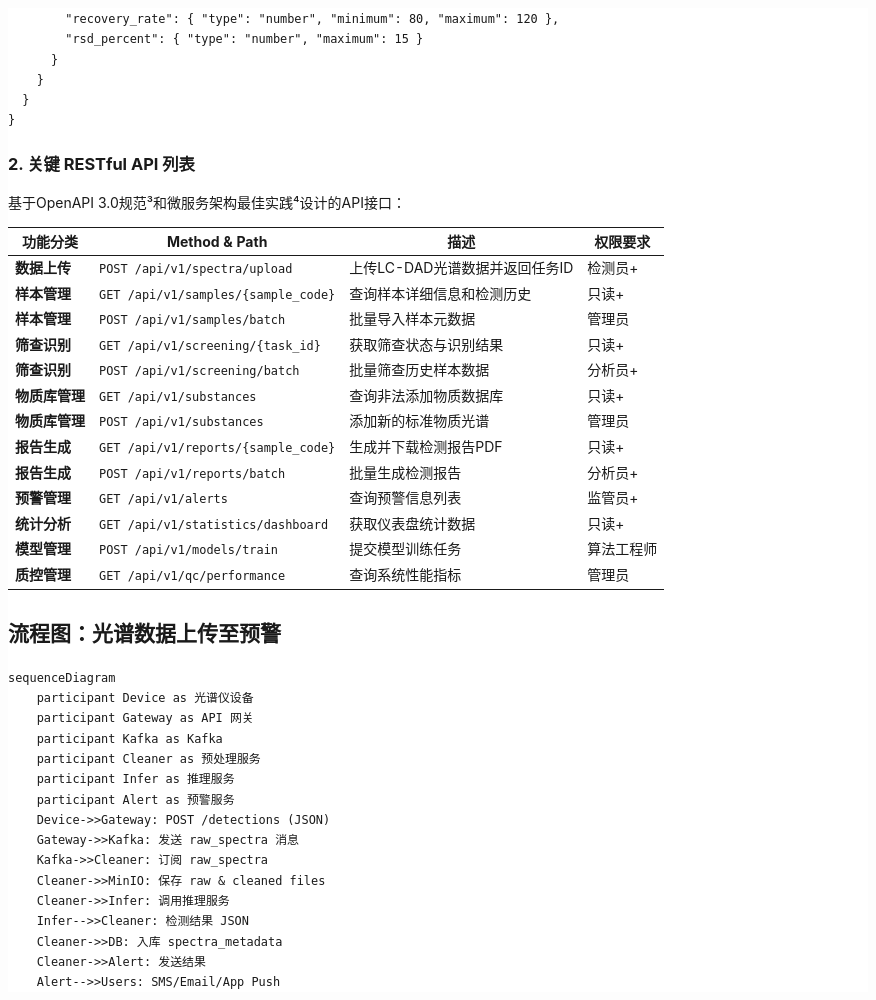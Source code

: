 ```jsonc
        "recovery_rate": { "type": "number", "minimum": 80, "maximum": 120 },
        "rsd_percent": { "type": "number", "maximum": 15 }
      }
    }
  }
}
```

### 2. 关键 RESTful API 列表

基于OpenAPI 3.0规范³和微服务架构最佳实践⁴设计的API接口：

| 功能分类 | Method & Path | 描述 | 权限要求 |
|---------|---------------|------|----------|
| **数据上传** | `POST /api/v1/spectra/upload` | 上传LC-DAD光谱数据并返回任务ID | 检测员+ |
| **样本管理** | `GET /api/v1/samples/{sample_code}` | 查询样本详细信息和检测历史 | 只读+ |
| **样本管理** | `POST /api/v1/samples/batch` | 批量导入样本元数据 | 管理员 |
| **筛查识别** | `GET /api/v1/screening/{task_id}` | 获取筛查状态与识别结果 | 只读+ |
| **筛查识别** | `POST /api/v1/screening/batch` | 批量筛查历史样本数据 | 分析员+ |
| **物质库管理** | `GET /api/v1/substances` | 查询非法添加物质数据库 | 只读+ |
| **物质库管理** | `POST /api/v1/substances` | 添加新的标准物质光谱 | 管理员 |
| **报告生成** | `GET /api/v1/reports/{sample_code}` | 生成并下载检测报告PDF | 只读+ |
| **报告生成** | `POST /api/v1/reports/batch` | 批量生成检测报告 | 分析员+ |
| **预警管理** | `GET /api/v1/alerts` | 查询预警信息列表 | 监管员+ |
| **统计分析** | `GET /api/v1/statistics/dashboard` | 获取仪表盘统计数据 | 只读+ |
| **模型管理** | `POST /api/v1/models/train` | 提交模型训练任务 | 算法工程师 |
| **质控管理** | `GET /api/v1/qc/performance` | 查询系统性能指标 | 管理员 |

## **流程图：光谱数据上传至预警**

```mermaid
sequenceDiagram
    participant Device as 光谱仪设备
    participant Gateway as API 网关
    participant Kafka as Kafka
    participant Cleaner as 预处理服务
    participant Infer as 推理服务
    participant Alert as 预警服务
    Device->>Gateway: POST /detections (JSON)
    Gateway->>Kafka: 发送 raw_spectra 消息
    Kafka->>Cleaner: 订阅 raw_spectra
    Cleaner->>MinIO: 保存 raw & cleaned files
    Cleaner->>Infer: 调用推理服务
    Infer-->>Cleaner: 检测结果 JSON
    Cleaner->>DB: 入库 spectra_metadata
    Cleaner->>Alert: 发送结果
    Alert-->>Users: SMS/Email/App Push
```

